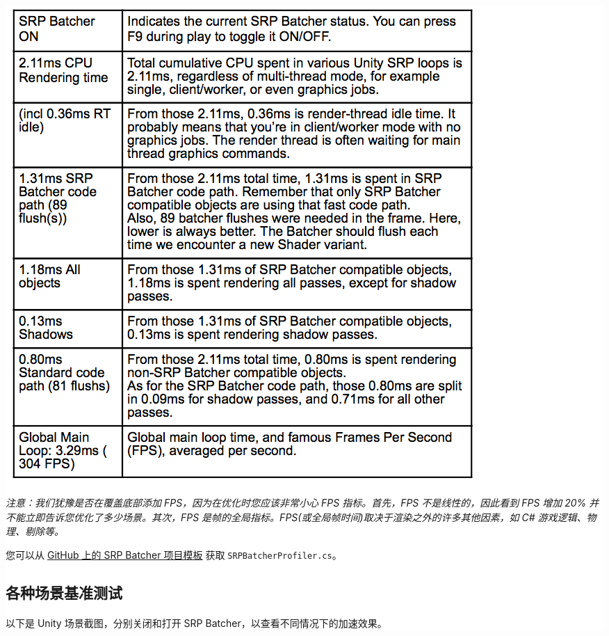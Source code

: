![规格](./Assets/SRP_ProfilerOverlay.png)

*注意：我们犹豫是否在覆盖底部添加 FPS，因为在优化时您应该非常小心 FPS 指标。首先，FPS 不是线性的，因此看到 FPS 增加 20% 并不能立即告诉您优化了多少场景。其次，FPS 是帧的全局指标。FPS(或全局帧时间)取决于渲染之外的许多其他因素，如 C# 游戏逻辑、物理、剔除等。*

您可以从 [GitHub 上的 SRP Batcher 项目模板](https://github.com/Unity-Technologies/SRPBatcherBenchmark.git) 获取 `SRPBatcherProfiler.cs`。

## 各种场景基准测试

以下是 Unity 场景截图，分别关闭和打开 SRP Batcher，以查看不同情况下的加速效果。
